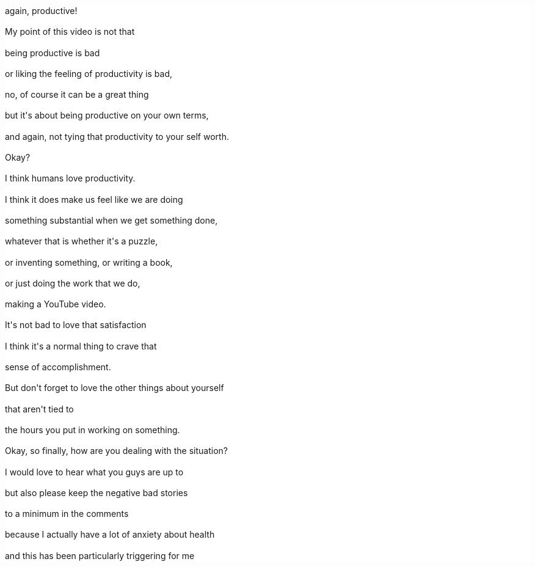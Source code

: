 again, productive!

My point of this video is not that

being productive is bad

or liking the feeling
of productivity is bad,

no, of course it can be a great thing

but it's about being
productive on your own terms,

and again, not tying that
productivity to your self worth.

Okay?

I think humans love productivity.

I think it does make us
feel like we are doing

something substantial when
we get something done,

whatever that is whether it's a puzzle,

or inventing something, or writing a book,

or just doing the work that we do,

making a YouTube video.

It's not bad to love that satisfaction

I think it's a normal thing to crave that

sense of accomplishment.

But don't forget to love the
other things about yourself

that aren't tied to

the hours you put in working on something.

Okay, so finally, how are you
dealing with the situation?

I would love to hear
what you guys are up to

but also please keep
the negative bad stories

to a minimum in the comments

because I actually have a
lot of anxiety about health

and this has been
particularly triggering for me
